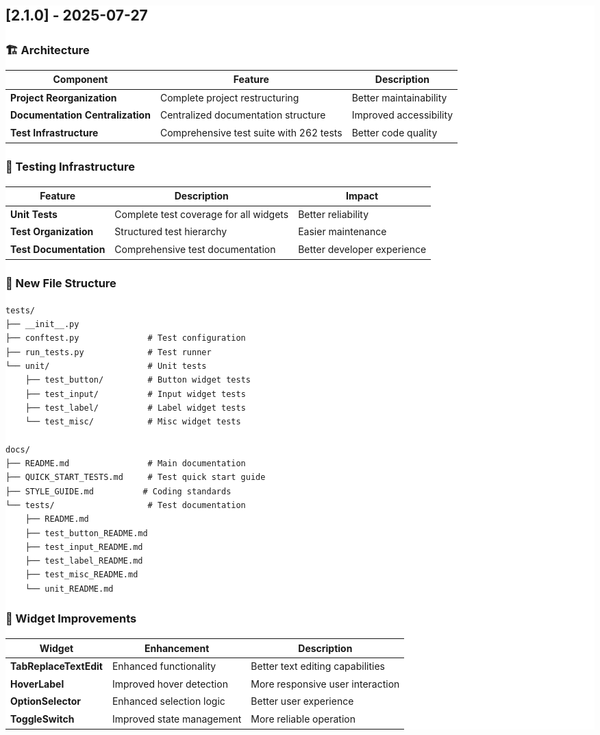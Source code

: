 
## [2.1.0] - 2025-07-27

### 🏗️ Architecture

| Component | Feature | Description |
|-----------|---------|-------------|
| **Project Reorganization** | Complete project restructuring | Better maintainability |
| **Documentation Centralization** | Centralized documentation structure | Improved accessibility |
| **Test Infrastructure** | Comprehensive test suite with 262 tests | Better code quality |

### 🧪 Testing Infrastructure

| Feature | Description | Impact |
|---------|-------------|---------|
| **Unit Tests** | Complete test coverage for all widgets | Better reliability |
| **Test Organization** | Structured test hierarchy | Easier maintenance |
| **Test Documentation** | Comprehensive test documentation | Better developer experience |

### 📁 New File Structure

```
tests/
├── __init__.py
├── conftest.py              # Test configuration
├── run_tests.py             # Test runner
└── unit/                    # Unit tests
    ├── test_button/         # Button widget tests
    ├── test_input/          # Input widget tests
    ├── test_label/          # Label widget tests
    └── test_misc/           # Misc widget tests

docs/
├── README.md                # Main documentation
├── QUICK_START_TESTS.md     # Test quick start guide
├── STYLE_GUIDE.md          # Coding standards
└── tests/                   # Test documentation
    ├── README.md
    ├── test_button_README.md
    ├── test_input_README.md
    ├── test_label_README.md
    ├── test_misc_README.md
    └── unit_README.md
```

### 🔧 Widget Improvements

| Widget | Enhancement | Description |
|--------|-------------|-------------|
| **TabReplaceTextEdit** | Enhanced functionality | Better text editing capabilities |
| **HoverLabel** | Improved hover detection | More responsive user interaction |
| **OptionSelector** | Enhanced selection logic | Better user experience |
| **ToggleSwitch** | Improved state management | More reliable operation |
